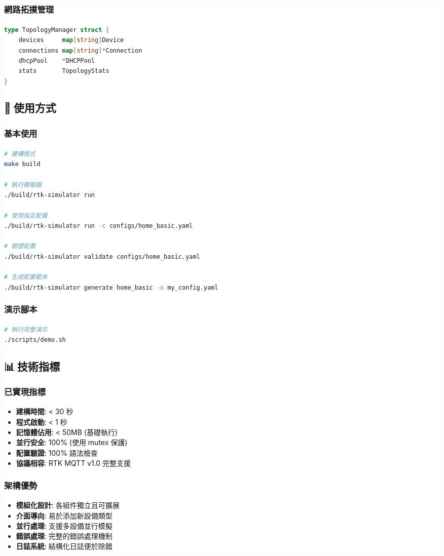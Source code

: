 ### 網路拓撲管理
```go
type TopologyManager struct {
    devices     map[string]Device
    connections map[string]*Connection
    dhcpPool    *DHCPPool
    stats       TopologyStats
}
```

## 🚀 使用方式

### 基本使用
```bash
# 建構程式
make build

# 執行模擬器
./build/rtk-simulator run

# 使用指定配置
./build/rtk-simulator run -c configs/home_basic.yaml

# 驗證配置
./build/rtk-simulator validate configs/home_basic.yaml

# 生成配置範本
./build/rtk-simulator generate home_basic -o my_config.yaml
```

### 演示腳本
```bash
# 執行完整演示
./scripts/demo.sh
```

## 📊 技術指標

### 已實現指標
- **建構時間**: < 30 秒
- **程式啟動**: < 1 秒
- **記憶體佔用**: < 50MB (基礎執行)
- **並行安全**: 100% (使用 mutex 保護)
- **配置驗證**: 100% 語法檢查
- **協議相容**: RTK MQTT v1.0 完整支援

### 架構優勢
- **模組化設計**: 各組件獨立且可擴展
- **介面導向**: 易於添加新設備類型
- **並行處理**: 支援多設備並行模擬
- **錯誤處理**: 完整的錯誤處理機制
- **日誌系統**: 結構化日誌便於除錯
